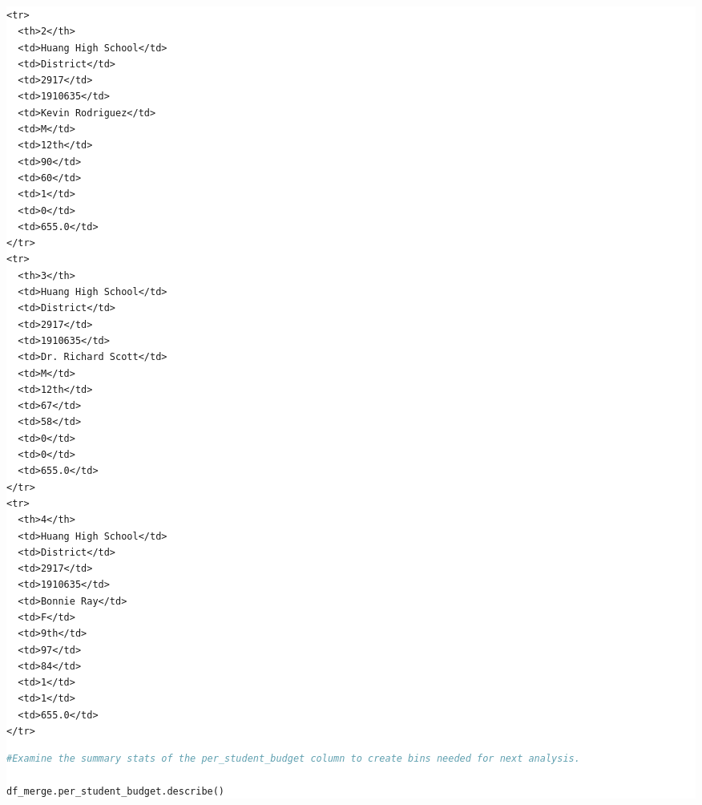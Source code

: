     <tr>
      <th>2</th>
      <td>Huang High School</td>
      <td>District</td>
      <td>2917</td>
      <td>1910635</td>
      <td>Kevin Rodriguez</td>
      <td>M</td>
      <td>12th</td>
      <td>90</td>
      <td>60</td>
      <td>1</td>
      <td>0</td>
      <td>655.0</td>
    </tr>
    <tr>
      <th>3</th>
      <td>Huang High School</td>
      <td>District</td>
      <td>2917</td>
      <td>1910635</td>
      <td>Dr. Richard Scott</td>
      <td>M</td>
      <td>12th</td>
      <td>67</td>
      <td>58</td>
      <td>0</td>
      <td>0</td>
      <td>655.0</td>
    </tr>
    <tr>
      <th>4</th>
      <td>Huang High School</td>
      <td>District</td>
      <td>2917</td>
      <td>1910635</td>
      <td>Bonnie Ray</td>
      <td>F</td>
      <td>9th</td>
      <td>97</td>
      <td>84</td>
      <td>1</td>
      <td>1</td>
      <td>655.0</td>
    </tr>
  </tbody>
</table>
</div>




```python
#Examine the summary stats of the per_student_budget column to create bins needed for next analysis. 

df_merge.per_student_budget.describe()
```
